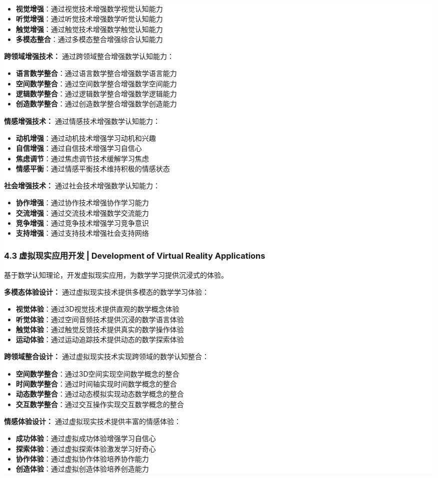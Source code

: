 - **视觉增强**：通过视觉技术增强数学视觉认知能力
- **听觉增强**：通过听觉技术增强数学听觉认知能力
- **触觉增强**：通过触觉技术增强数学触觉认知能力
- **多模态整合**：通过多模态整合增强综合认知能力

**跨领域增强技术：**
通过跨领域整合增强数学认知能力：

- **语言数学整合**：通过语言数学整合增强数学语言能力
- **空间数学整合**：通过空间数学整合增强数学空间能力
- **逻辑数学整合**：通过逻辑数学整合增强数学逻辑能力
- **创造数学整合**：通过创造数学整合增强数学创造能力

**情感增强技术：**
通过情感技术增强数学认知能力：

- **动机增强**：通过动机技术增强学习动机和兴趣
- **自信增强**：通过自信技术增强学习自信心
- **焦虑调节**：通过焦虑调节技术缓解学习焦虑
- **情感平衡**：通过情感平衡技术维持积极的情感状态

**社会增强技术：**
通过社会技术增强数学认知能力：

- **协作增强**：通过协作技术增强协作学习能力
- **交流增强**：通过交流技术增强数学交流能力
- **竞争增强**：通过竞争技术增强学习竞争意识
- **支持增强**：通过支持技术增强社会支持网络

### 4.3 虚拟现实应用开发 | Development of Virtual Reality Applications

基于数学认知理论，开发虚拟现实应用，为数学学习提供沉浸式的体验。

**多模态体验设计：**
通过虚拟现实技术提供多模态的数学学习体验：

- **视觉体验**：通过3D视觉技术提供直观的数学概念体验
- **听觉体验**：通过空间音频技术提供沉浸的数学语言体验
- **触觉体验**：通过触觉反馈技术提供真实的数学操作体验
- **运动体验**：通过运动追踪技术提供动态的数学探索体验

**跨领域整合设计：**
通过虚拟现实技术实现跨领域的数学认知整合：

- **空间数学整合**：通过3D空间实现空间数学概念的整合
- **时间数学整合**：通过时间轴实现时间数学概念的整合
- **动态数学整合**：通过动态模拟实现动态数学概念的整合
- **交互数学整合**：通过交互操作实现交互数学概念的整合

**情感体验设计：**
通过虚拟现实技术提供丰富的情感体验：

- **成功体验**：通过虚拟成功体验增强学习自信心
- **探索体验**：通过虚拟探索体验激发学习好奇心
- **协作体验**：通过虚拟协作体验培养协作能力
- **创造体验**：通过虚拟创造体验培养创造能力
